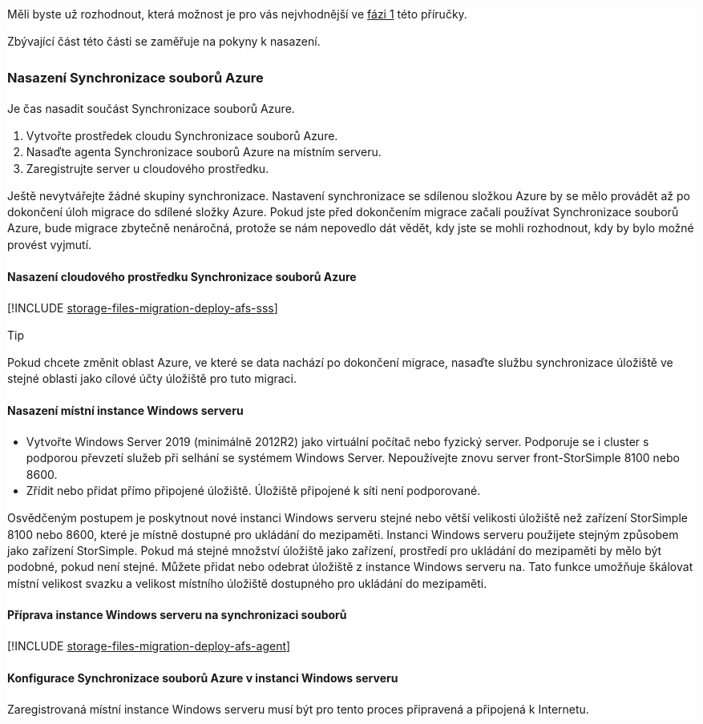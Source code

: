 Měli byste už rozhodnout, která možnost je pro vás nejvhodnější ve [fázi 1](#phase-1-prepare-for-migration) této příručky.

Zbývající část této části se zaměřuje na pokyny k nasazení.

### <a name="deploy-azure-file-sync"></a>Nasazení Synchronizace souborů Azure

Je čas nasadit součást Synchronizace souborů Azure.

1. Vytvořte prostředek cloudu Synchronizace souborů Azure.
1. Nasaďte agenta Synchronizace souborů Azure na místním serveru.
1. Zaregistrujte server u cloudového prostředku.

Ještě nevytvářejte žádné skupiny synchronizace. Nastavení synchronizace se sdílenou složkou Azure by se mělo provádět až po dokončení úloh migrace do sdílené složky Azure. Pokud jste před dokončením migrace začali používat Synchronizace souborů Azure, bude migrace zbytečně nenáročná, protože se nám nepovedlo dát vědět, kdy jste se mohli rozhodnout, kdy by bylo možné provést vyjmutí.

#### <a name="deploy-the-azure-file-sync-cloud-resource"></a>Nasazení cloudového prostředku Synchronizace souborů Azure

[!INCLUDE [storage-files-migration-deploy-afs-sss](../../../includes/storage-files-migration-deploy-azure-file-sync-storage-sync-service.md)]

> [!TIP]
> Pokud chcete změnit oblast Azure, ve které se data nachází po dokončení migrace, nasaďte službu synchronizace úložiště ve stejné oblasti jako cílové účty úložiště pro tuto migraci.

#### <a name="deploy-an-on-premises-windows-server-instance"></a>Nasazení místní instance Windows serveru

* Vytvořte Windows Server 2019 (minimálně 2012R2) jako virtuální počítač nebo fyzický server. Podporuje se i cluster s podporou převzetí služeb při selhání se systémem Windows Server. Nepoužívejte znovu server front-StorSimple 8100 nebo 8600.
* Zřídit nebo přidat přímo připojené úložiště. Úložiště připojené k síti není podporované.

Osvědčeným postupem je poskytnout nové instanci Windows serveru stejné nebo větší velikosti úložiště než zařízení StorSimple 8100 nebo 8600, které je místně dostupné pro ukládání do mezipaměti. Instanci Windows serveru použijete stejným způsobem jako zařízení StorSimple. Pokud má stejné množství úložiště jako zařízení, prostředí pro ukládání do mezipaměti by mělo být podobné, pokud není stejné. Můžete přidat nebo odebrat úložiště z instance Windows serveru na. Tato funkce umožňuje škálovat místní velikost svazku a velikost místního úložiště dostupného pro ukládání do mezipaměti.

#### <a name="prepare-the-windows-server-instance-for-file-sync"></a>Příprava instance Windows serveru na synchronizaci souborů

[!INCLUDE [storage-files-migration-deploy-afs-agent](../../../includes/storage-files-migration-deploy-azure-file-sync-agent.md)]

#### <a name="configure-azure-file-sync-on-the-windows-server-instance"></a>Konfigurace Synchronizace souborů Azure v instanci Windows serveru

Zaregistrovaná místní instance Windows serveru musí být pro tento proces připravená a připojená k Internetu.
